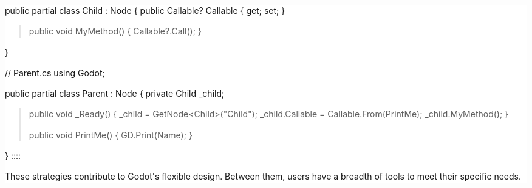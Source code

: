 public partial class Child : Node { public Callable? Callable { get;
set; }

> public void MyMethod() { Callable?.Call(); }

}

// Parent.cs using Godot;

public partial class Parent : Node { private Child \_child;

> public void \_Ready() { \_child = GetNode\<Child\>(\"Child\");
> \_child.Callable = Callable.From(PrintMe); \_child.MyMethod(); }
>
> public void PrintMe() { GD.Print(Name); }

}
::::

These strategies contribute to Godot\'s flexible design. Between them,
users have a breadth of tools to meet their specific needs.
